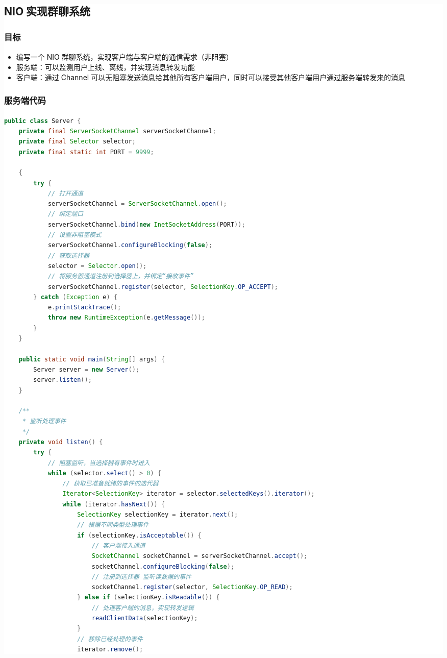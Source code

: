 ## NIO 实现群聊系统

### 目标

- 编写一个 NIO 群聊系统，实现客户端与客户端的通信需求（非阻塞）
- 服务端：可以监测用户上线、离线，并实现消息转发功能
- 客户端：通过 Channel 可以无阻塞发送消息给其他所有客户端用户，同时可以接受其他客户端用户通过服务端转发来的消息

### 服务端代码

```java
public class Server {
    private final ServerSocketChannel serverSocketChannel;
    private final Selector selector;
    private final static int PORT = 9999;

    {
        try {
            // 打开通道
            serverSocketChannel = ServerSocketChannel.open();
            // 绑定端口
            serverSocketChannel.bind(new InetSocketAddress(PORT));
            // 设置非阻塞模式
            serverSocketChannel.configureBlocking(false);
            // 获取选择器
            selector = Selector.open();
            // 将服务器通道注册到选择器上，并绑定“接收事件”
            serverSocketChannel.register(selector, SelectionKey.OP_ACCEPT);
        } catch (Exception e) {
            e.printStackTrace();
            throw new RuntimeException(e.getMessage());
        }
    }

    public static void main(String[] args) {
        Server server = new Server();
        server.listen();
    }

    /**
     * 监听处理事件
     */
    private void listen() {
        try {
            // 阻塞监听，当选择器有事件时进入
            while (selector.select() > 0) {
                // 获取已准备就绪的事件的迭代器
                Iterator<SelectionKey> iterator = selector.selectedKeys().iterator();
                while (iterator.hasNext()) {
                    SelectionKey selectionKey = iterator.next();
                    // 根据不同类型处理事件
                    if (selectionKey.isAcceptable()) {
                        // 客户端接入通道
                        SocketChannel socketChannel = serverSocketChannel.accept();
                        socketChannel.configureBlocking(false);
                        // 注册到选择器 监听读数据的事件
                        socketChannel.register(selector, SelectionKey.OP_READ);
                    } else if (selectionKey.isReadable()) {
                        // 处理客户端的消息，实现转发逻辑
                        readClientData(selectionKey);
                    }
                    // 移除已经处理的事件
                    iterator.remove();
```